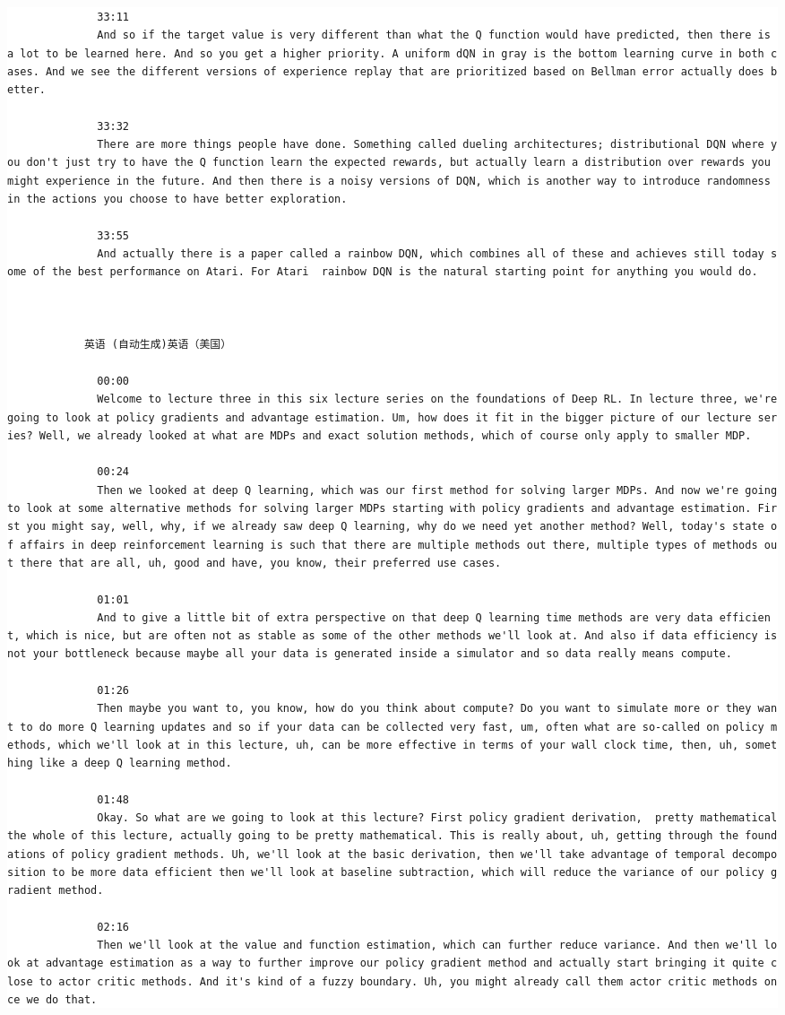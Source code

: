                   33:11
                  And so if the target value is very different than what the Q function would have predicted, then there is a lot to be learned here. And so you get a higher priority. A uniform dQN in gray is the bottom learning curve in both cases. And we see the different versions of experience replay that are prioritized based on Bellman error actually does better.
              
                  33:32
                  There are more things people have done. Something called dueling architectures; distributional DQN where you don't just try to have the Q function learn the expected rewards, but actually learn a distribution over rewards you might experience in the future. And then there is a noisy versions of DQN, which is another way to introduce randomness in the actions you choose to have better exploration.
              
                  33:55
                  And actually there is a paper called a rainbow DQN, which combines all of these and achieves still today some of the best performance on Atari. For Atari  rainbow DQN is the natural starting point for anything you would do.
              


                英语 (自动生成)英语（美国）
                
                  00:00
                  Welcome to lecture three in this six lecture series on the foundations of Deep RL. In lecture three, we're going to look at policy gradients and advantage estimation. Um, how does it fit in the bigger picture of our lecture series? Well, we already looked at what are MDPs and exact solution methods, which of course only apply to smaller MDP.
              
                  00:24
                  Then we looked at deep Q learning, which was our first method for solving larger MDPs. And now we're going to look at some alternative methods for solving larger MDPs starting with policy gradients and advantage estimation. First you might say, well, why, if we already saw deep Q learning, why do we need yet another method? Well, today's state of affairs in deep reinforcement learning is such that there are multiple methods out there, multiple types of methods out there that are all, uh, good and have, you know, their preferred use cases.
              
                  01:01
                  And to give a little bit of extra perspective on that deep Q learning time methods are very data efficient, which is nice, but are often not as stable as some of the other methods we'll look at. And also if data efficiency is not your bottleneck because maybe all your data is generated inside a simulator and so data really means compute.
              
                  01:26
                  Then maybe you want to, you know, how do you think about compute? Do you want to simulate more or they want to do more Q learning updates and so if your data can be collected very fast, um, often what are so-called on policy methods, which we'll look at in this lecture, uh, can be more effective in terms of your wall clock time, then, uh, something like a deep Q learning method.
              
                  01:48
                  Okay. So what are we going to look at this lecture? First policy gradient derivation,  pretty mathematical the whole of this lecture, actually going to be pretty mathematical. This is really about, uh, getting through the foundations of policy gradient methods. Uh, we'll look at the basic derivation, then we'll take advantage of temporal decomposition to be more data efficient then we'll look at baseline subtraction, which will reduce the variance of our policy gradient method.
              
                  02:16
                  Then we'll look at the value and function estimation, which can further reduce variance. And then we'll look at advantage estimation as a way to further improve our policy gradient method and actually start bringing it quite close to actor critic methods. And it's kind of a fuzzy boundary. Uh, you might already call them actor critic methods once we do that.
              